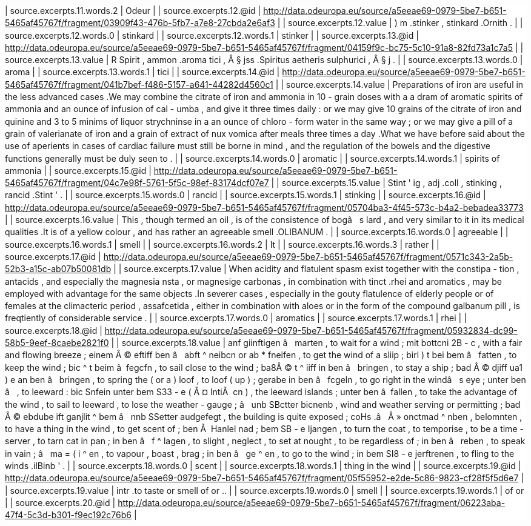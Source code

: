 | source.excerpts.11.words.2 | Odeur |
| source.excerpts.12.@id | http://data.odeuropa.eu/source/a5eeae69-0979-5be7-b651-5465af45767f/fragment/03909f43-476b-5fb7-a7e8-27cbda2e6af3 |
| source.excerpts.12.value | ) m .stinker , stinkard .Ornith . |
| source.excerpts.12.words.0 | stinkard |
| source.excerpts.12.words.1 | stinker |
| source.excerpts.13.@id | http://data.odeuropa.eu/source/a5eeae69-0979-5be7-b651-5465af45767f/fragment/04159f9c-bc75-5c10-91a8-82fd73a1c7a5 |
| source.excerpts.13.value | R Spirit , ammon .aroma tici , Â § jss .Spiritus aetheris sulphurici , Â § j . |
| source.excerpts.13.words.0 | aroma |
| source.excerpts.13.words.1 | tici |
| source.excerpts.14.@id | http://data.odeuropa.eu/source/a5eeae69-0979-5be7-b651-5465af45767f/fragment/041b7bef-f486-5157-a641-44282d4560c1 |
| source.excerpts.14.value | Preparations of iron are useful in the less advanced cases .We may combine the citrate of iron and ammonia in 10 - grain doses with a a dram of aromatic spirits of ammonia and an ounce of infusion of cal - umba , and give it three times daily : or we may give 10 grains of the citrate of iron and quinine and 3 to 5 minims of liquor strychninse in a an ounce of chloro - form water in the same way ; or we may give a pill of a grain of valerianate of iron and a grain of extract of nux vomica after meals three times a day .What we have before said about the use of aperients in cases of cardiac failure must still be borne in mind , and the regulation of the bowels and the digestive functions generally must be duly seen to . |
| source.excerpts.14.words.0 | aromatic |
| source.excerpts.14.words.1 | spirits of ammonia |
| source.excerpts.15.@id | http://data.odeuropa.eu/source/a5eeae69-0979-5be7-b651-5465af45767f/fragment/04c7e98f-5761-5f5c-98ef-83174dcf07e7 |
| source.excerpts.15.value | Stint ' ig , adj .coll , stinking , rancid .Stint ' . |
| source.excerpts.15.words.0 | rancid |
| source.excerpts.15.words.1 | stinking |
| source.excerpts.16.@id | http://data.odeuropa.eu/source/a5eeae69-0979-5be7-b651-5465af45767f/fragment/05704ba3-4f45-573c-b4a2-bebadea33773 |
| source.excerpts.16.value | This , though termed an oil , is of the consistence of bogâ   s lard , and very similar to it in its medical qualities .It is of a yellow colour , and has rather an agreeable smell .OLIBANUM . |
| source.excerpts.16.words.0 | agreeable |
| source.excerpts.16.words.1 | smell |
| source.excerpts.16.words.2 | It |
| source.excerpts.16.words.3 | rather |
| source.excerpts.17.@id | http://data.odeuropa.eu/source/a5eeae69-0979-5be7-b651-5465af45767f/fragment/0571c343-2a5b-52b3-a15c-ab07b50081db |
| source.excerpts.17.value | When acidity and flatulent spasm exist together with the constipa - tion , antacids , and especially the magnesia nsta , or magnesige carbonas , in combination with tinct .rhei and aromatics , may be employed with advantage for the same objects .In severer cases , especially in the gouty flatulence of elderly people or of females at the climacteric period , assafcetida , either in combination with aloes or in the form of the compound galbanum pill , is freqtiently of considerable service . |
| source.excerpts.17.words.0 | aromatics |
| source.excerpts.17.words.1 | rhei |
| source.excerpts.18.@id | http://data.odeuropa.eu/source/a5eeae69-0979-5be7-b651-5465af45767f/fragment/05932834-dc99-58b5-9eef-8caebe2821f0 |
| source.excerpts.18.value | anf giinftigen â   marten , to wait for a wind ; mit bottcni 2B - c , with a fair and flowing breeze ; einem Â © eftiff ben â   abft ^ neibcn or ab * fneifen , to get the wind of a sliip ; birl ) t bei bem â   fatten , to keep the wind ; bic ^ t beim â   fegcfn , to sail close to the wind ; ba8Â © t ^ iiff in ben â   bringen , to stay a ship ; bad Â © djiff ua1 ) e an ben â   bringen , to spring the ( or a ) loof , to loof ( up ) ; gerabe in ben â   fcgeln , to go right in the windâ   s eye ; unter ben â   , to leeward : bic Snfein unter bem S33 - e ( Ã ¤ lntiÃ  cn ) , the leeward islands ; unter ben â   fallen , to take the advantage of the wind , to sail to leeward , to lose the weather - gauge ; â   unb SBctter bicnenb , wind and weather serving or permitting ; bad Â © ebdube ift ganjlit ^ bem â   nnb SSetter audgefegt , the building is quite exposed ; coHs .â   Â » onctmad ^ nben , belomnten , to have a thing in the wind , to get scent of ; ben Ã  Hanlel nad ; bem SB - e Ijangen , to turn the coat , to temporise , to be a time - server , to tarn cat in pan ; in ben â   f ^ lagen , to slight , neglect , to set at nought , to be regardless of ; in ben â   reben , to speak in vain ; â   ma = ( i ^ en , to vapour , boast , brag ; in ben â   ge ^ en , to go to the wind ; in bem SI8 - e jerftrenen , to fling to the winds .ilBinb ' . |
| source.excerpts.18.words.0 | scent |
| source.excerpts.18.words.1 | thing in the wind |
| source.excerpts.19.@id | http://data.odeuropa.eu/source/a5eeae69-0979-5be7-b651-5465af45767f/fragment/05f55952-e2de-5c86-9823-cf28f5f5d6e7 |
| source.excerpts.19.value | intr .to taste or smell of or .. |
| source.excerpts.19.words.0 | smell |
| source.excerpts.19.words.1 | of or |
| source.excerpts.20.@id | http://data.odeuropa.eu/source/a5eeae69-0979-5be7-b651-5465af45767f/fragment/06223aba-47f4-5c3d-b301-f9ec192c76b6 |